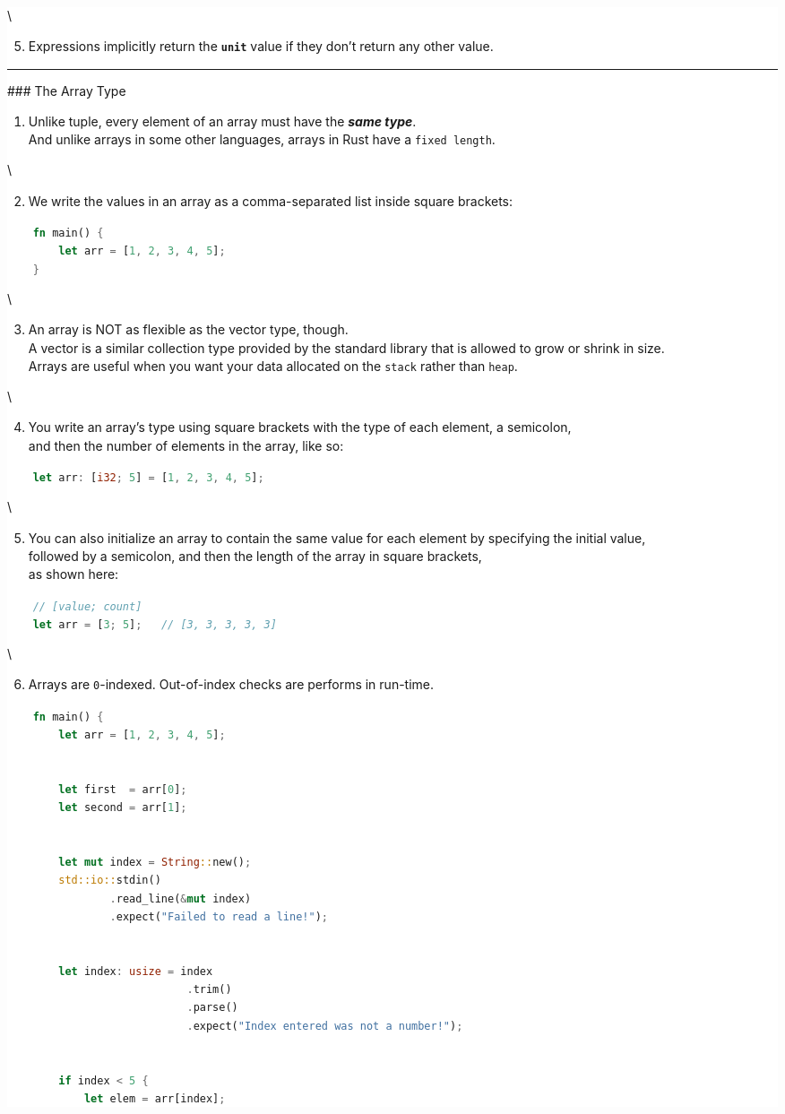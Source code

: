 \

5.  Expressions implicitly return the __`unit`__ value if they don’t return any other value.



<hr/>
### The Array Type

1.  Unlike tuple, every element of an array must have the ___same type___.    
    And unlike arrays in some other languages, arrays in Rust have a `fixed length`.

\

2.  We write the values in an array as a comma-separated list inside square brackets:
```rust
    fn main() {
        let arr = [1, 2, 3, 4, 5];
    }
```
\

3.  An array is NOT as flexible as the vector type, though.    
    A vector is a similar collection type provided by the standard library that is allowed to grow or shrink in size.   
    Arrays are useful when you want your data allocated on the `stack` rather than `heap`.

\

4.  You write an array’s type using square brackets with the type of each element, a semicolon,     
    and then the number of elements in the array, like so:
```rust
    let arr: [i32; 5] = [1, 2, 3, 4, 5];
```
\

5.  You can also initialize an array to contain the same value for each element by specifying the initial value,    
    followed by a semicolon, and then the length of the array in square brackets,   
    as shown here:
```rust
    // [value; count]
    let arr = [3; 5];   // [3, 3, 3, 3, 3]
```
\

6.  Arrays are `0`-indexed. Out-of-index checks are performs in run-time.
```rust
    fn main() {
        let arr = [1, 2, 3, 4, 5];


        let first  = arr[0];
        let second = arr[1];


        let mut index = String::new();
        std::io::stdin()
                .read_line(&mut index)
                .expect("Failed to read a line!");


        let index: usize = index
                            .trim()
                            .parse()
                            .expect("Index entered was not a number!");


        if index < 5 {
            let elem = arr[index];
```